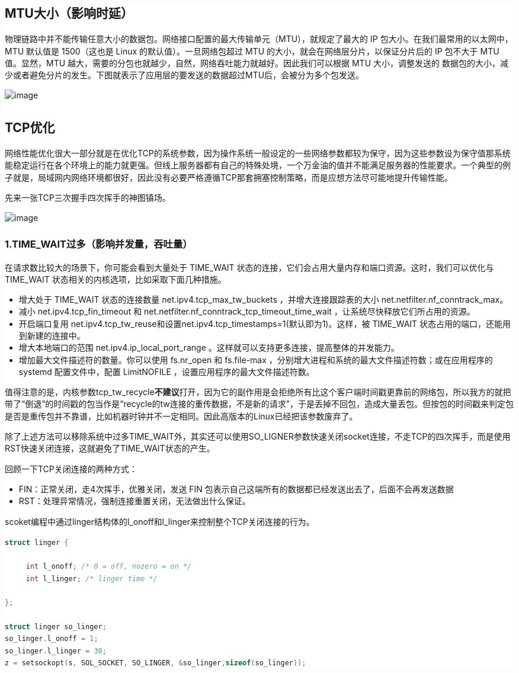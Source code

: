 
## MTU大小（影响时延）

物理链路中并不能传输任意大小的数据包。网络接口配置的最大传输单元（MTU），就规定了最大的 IP 包大小。在我们最常用的以太网中，MTU 默认值是 1500（这也是 Linux 的默认值）。一旦网络包超过 MTU 的大小，就会在网络层分片，以保证分片后的 IP 包不大于 MTU 值。显然，MTU 越大，需要的分包也就越少，自然，网络吞吐能力就越好。因此我们可以根据 MTU 大小，调整发送的 数据包的大小，减少或者避免分片的发生。下图就表示了应用层的要发送的数据超过MTU后，会被分为多个包发送。


![image](14.png)


## TCP优化
网络性能优化很大一部分就是在优化TCP的系统参数，因为操作系统一般设定的一些网络参数都较为保守，因为这些参数设为保守值那系统能稳定运行在各个环境上的能力就更强。但线上服务器都有自己的特殊处境，一个万金油的值并不能满足服务器的性能要求。一个典型的例子就是，局域网内网络环境都很好，因此没有必要严格遵循TCP那套拥塞控制策略，而是应想方法尽可能地提升传输性能。

先来一张TCP三次握手四次挥手的神图镇场。

![image](3.png)


### 1.TIME_WAIT过多（影响并发量，吞吐量）

在请求数比较大的场景下，你可能会看到大量处于 TIME_WAIT 状态的连接，它们会占用大量内存和端口资源。这时，我们可以优化与 TIME_WAIT 状态相关的内核选项，比如采取下面几种措施。

- 增大处于 TIME_WAIT 状态的连接数量 net.ipv4.tcp_max_tw_buckets ，并增大连接跟踪表的大小 net.netfilter.nf_conntrack_max。
- 减小 net.ipv4.tcp_fin_timeout 和 net.netfilter.nf_conntrack_tcp_timeout_time_wait ，让系统尽快释放它们所占用的资源。
- 开启端口复用 net.ipv4.tcp_tw_reuse和设置net.ipv4.tcp_timestamps=1(默认即为1)。这样，被 TIME_WAIT 状态占用的端口，还能用到新建的连接中。
- 增大本地端口的范围 net.ipv4.ip_local_port_range 。这样就可以支持更多连接，提高整体的并发能力。
- 增加最大文件描述符的数量。你可以使用 fs.nr_open 和 fs.file-max ，分别增大进程和系统的最大文件描述符数；或在应用程序的 systemd 配置文件中，配置 LimitNOFILE ，设置应用程序的最大文件描述符数。

值得注意的是，内核参数tcp_tw_recycle**不建议**打开，因为它的副作用是会拒绝所有比这个客户端时间戳更靠前的网络包，所以我方的就把带了“倒退”的时间戳的包当作是“recycle的tw连接的重传数据，不是新的请求”，于是丢掉不回包，造成大量丢包。但按包的时间戳来判定包是否是重传包并不靠谱，比如机器时钟并不一定相同。因此高版本的Linux已经把该参数废弃了。



除了上述方法可以移除系统中过多TIME_WAIT外，其实还可以使用SO_LIGNER参数快速关闭socket连接，不走TCP的四次挥手，而是使用RST快速关闭连接，这就避免了TIME_WAIT状态的产生。

回顾一下TCP关闭连接的两种方式：
- FIN：正常关闭，走4次挥手，优雅关闭，发送 FIN 包表示自己这端所有的数据都已经发送出去了，后面不会再发送数据
- RST：处理异常情况，强制连接重置关闭，无法做出什么保证。

scoket编程中通过linger结构体的l_onoff和l_linger来控制整个TCP关闭连接的行为。
```c
struct linger {

     int l_onoff; /* 0 = off, nozero = on */
     int l_linger; /* linger time */

};

struct linger so_linger;
so_linger.l_onoff = 1;
so_linger.l_linger = 30;
z = setsockopt(s, SOL_SOCKET, SO_LINGER, &so_linger,sizeof(so_linger));
```
